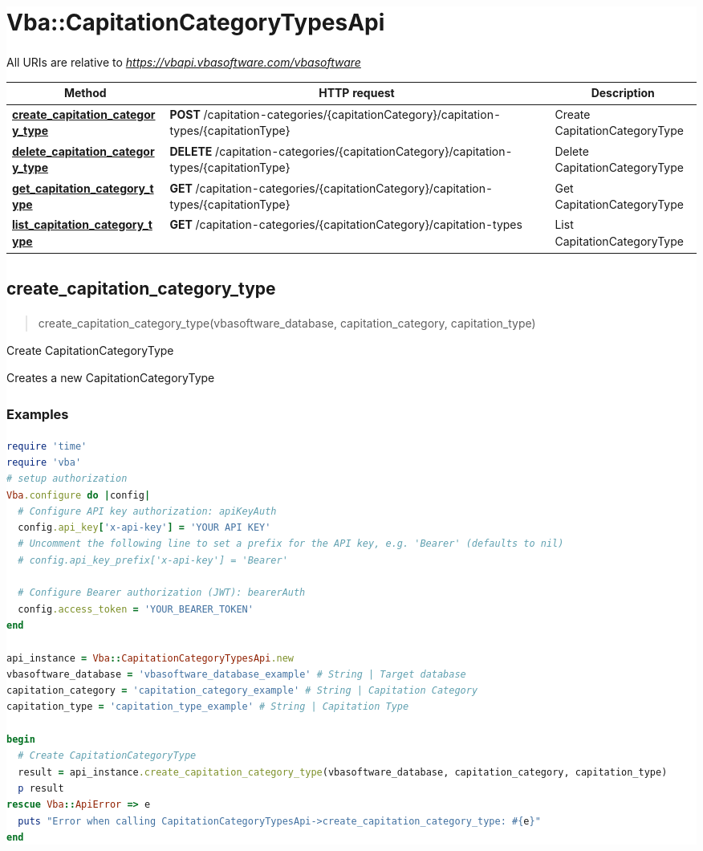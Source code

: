 # Vba::CapitationCategoryTypesApi

All URIs are relative to *https://vbapi.vbasoftware.com/vbasoftware*

| Method | HTTP request | Description |
| ------ | ------------ | ----------- |
| [**create_capitation_category_type**](CapitationCategoryTypesApi.md#create_capitation_category_type) | **POST** /capitation-categories/{capitationCategory}/capitation-types/{capitationType} | Create CapitationCategoryType |
| [**delete_capitation_category_type**](CapitationCategoryTypesApi.md#delete_capitation_category_type) | **DELETE** /capitation-categories/{capitationCategory}/capitation-types/{capitationType} | Delete CapitationCategoryType |
| [**get_capitation_category_type**](CapitationCategoryTypesApi.md#get_capitation_category_type) | **GET** /capitation-categories/{capitationCategory}/capitation-types/{capitationType} | Get CapitationCategoryType |
| [**list_capitation_category_type**](CapitationCategoryTypesApi.md#list_capitation_category_type) | **GET** /capitation-categories/{capitationCategory}/capitation-types | List CapitationCategoryType |


## create_capitation_category_type

> <CapitationCategoryTypeVBAResponse> create_capitation_category_type(vbasoftware_database, capitation_category, capitation_type)

Create CapitationCategoryType

Creates a new CapitationCategoryType

### Examples

```ruby
require 'time'
require 'vba'
# setup authorization
Vba.configure do |config|
  # Configure API key authorization: apiKeyAuth
  config.api_key['x-api-key'] = 'YOUR API KEY'
  # Uncomment the following line to set a prefix for the API key, e.g. 'Bearer' (defaults to nil)
  # config.api_key_prefix['x-api-key'] = 'Bearer'

  # Configure Bearer authorization (JWT): bearerAuth
  config.access_token = 'YOUR_BEARER_TOKEN'
end

api_instance = Vba::CapitationCategoryTypesApi.new
vbasoftware_database = 'vbasoftware_database_example' # String | Target database
capitation_category = 'capitation_category_example' # String | Capitation Category
capitation_type = 'capitation_type_example' # String | Capitation Type

begin
  # Create CapitationCategoryType
  result = api_instance.create_capitation_category_type(vbasoftware_database, capitation_category, capitation_type)
  p result
rescue Vba::ApiError => e
  puts "Error when calling CapitationCategoryTypesApi->create_capitation_category_type: #{e}"
end
```
